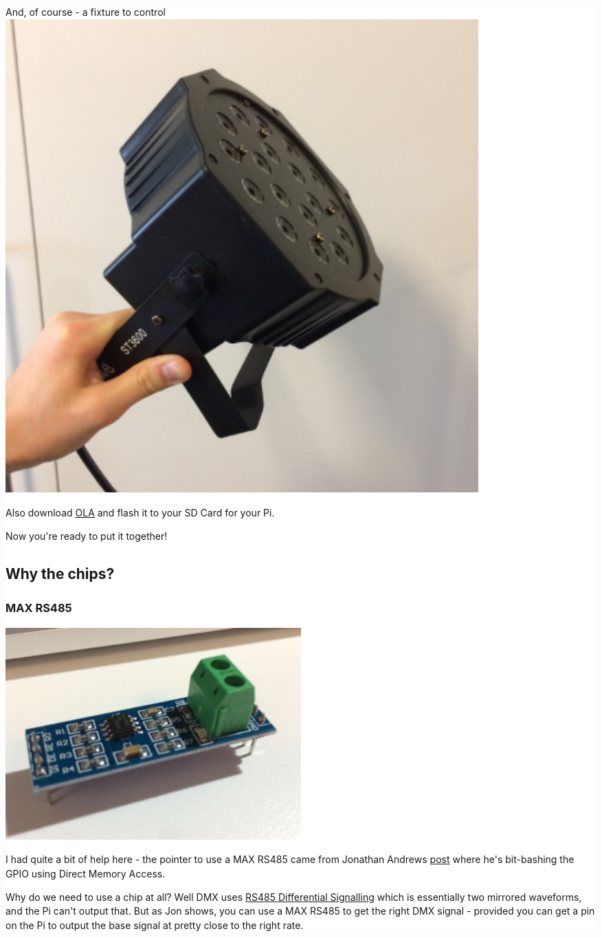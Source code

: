 And, of course - a fixture to control
<img style="width:80%;" src="/images/rpi-dmx/fixture.jpg">


Also download [OLA](https://www.openlighting.org/ola/tutorials/ola-on-raspberry-pi/) and flash it to your SD Card for your Pi.

Now you're ready to put it together!

## Why the chips?

### MAX RS485
<img style="width:50%;" src="/images/rpi-dmx/MAX-RS845.jpg">

I had quite a bit of help here - the pointer to use a MAX RS485 came from Jonathan Andrews [post](http://www.jonshouse.co.uk/rpidmx512.cgi) where he's bit-bashing the GPIO using Direct Memory Access.

Why do we need to use a chip at all? Well DMX uses [RS485 Differential Signalling](https://en.wikipedia.org/wiki/RS-485) which is essentially two mirrored waveforms, and the Pi can't output that. But as Jon shows, you can use a MAX RS485 to get the right DMX signal - provided you can get a pin on the Pi to output the base signal at pretty close to the right rate.
